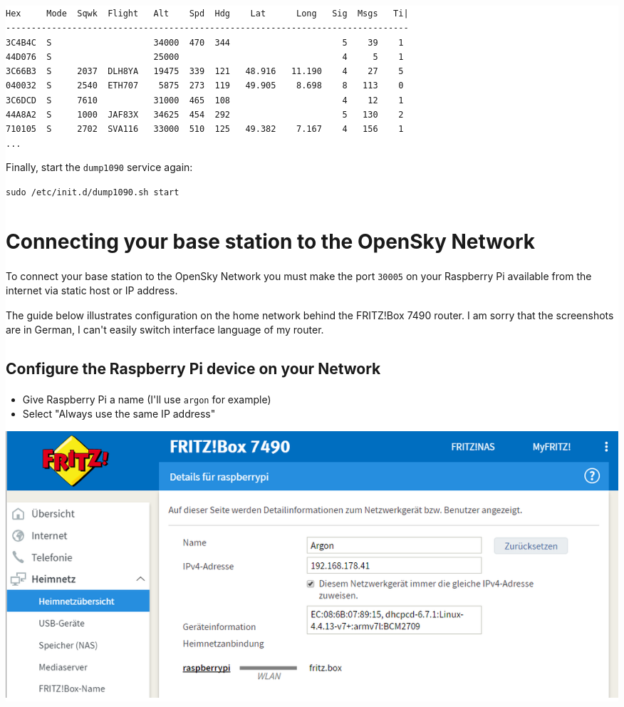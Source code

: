 ```
Hex     Mode  Sqwk  Flight   Alt    Spd  Hdg    Lat      Long   Sig  Msgs   Ti|
-------------------------------------------------------------------------------
3C4B4C  S                    34000  470  344                      5    39    1
44D076  S                    25000                                4     5    1
3C66B3  S     2037  DLH8YA   19475  339  121   48.916   11.190    4    27    5
040032  S     2540  ETH707    5875  273  119   49.905    8.698    8   113    0
3C6DCD  S     7610           31000  465  108                      4    12    1
44A8A2  S     1000  JAF83X   34625  454  292                      5   130    2
710105  S     2702  SVA116   33000  510  125   49.382    7.167    4   156    1
...
```

Finally, start the `dump1090` service again:

```
sudo /etc/init.d/dump1090.sh start
```

# Connecting your base station to the OpenSky Network

To connect your base station to the OpenSky Network you must make the port `30005` on your Raspberry Pi available from the internet via static host or IP address.

The guide below illustrates configuration on the home network behind the FRITZ!Box 7490 router. I am sorry that the screenshots are in German, I can't easily switch interface language of my router.

## Configure the Raspberry Pi device on your Network

* Give Raspberry Pi a name (I'll use `argon` for example)
* Select "Always use the same IP address"

![Configuring the Raspberry Pi device](images/network-configuration-device.png)
